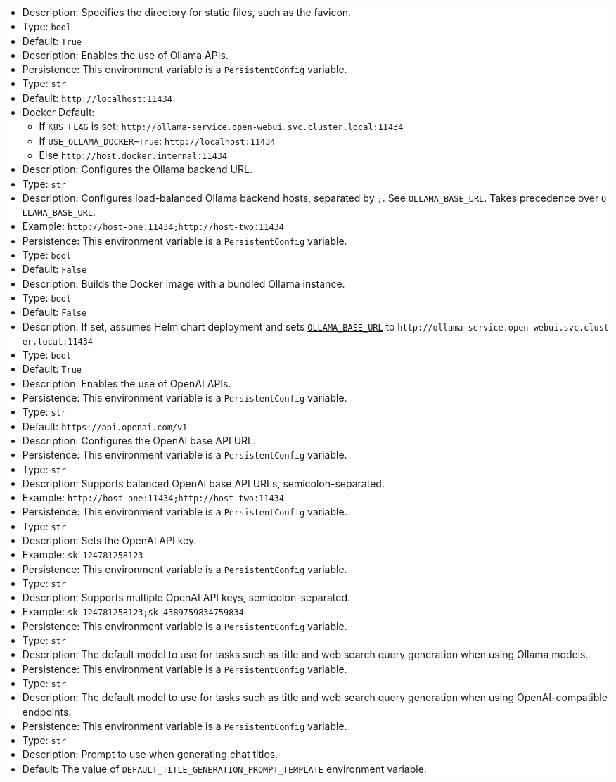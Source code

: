 - Description: Specifies the directory for static files, such as the favicon.
- Type: `bool`
- Default: `True`
- Description: Enables the use of Ollama APIs.
- Persistence: This environment variable is a `PersistentConfig` variable.
- Type: `str`
- Default: `http://localhost:11434`
- Docker Default:
	- If `K8S_FLAG` is set: `http://ollama-service.open-webui.svc.cluster.local:11434`
	- If `USE_OLLAMA_DOCKER=True`: `http://localhost:11434`
	- Else `http://host.docker.internal:11434`
- Description: Configures the Ollama backend URL.
- Type: `str`
- Description: Configures load-balanced Ollama backend hosts, separated by `;`. See [`OLLAMA_BASE_URL`](https://docs.openwebui.com/getting-started/#ollama_base_url). Takes precedence over [`OLLAMA_BASE_URL`](https://docs.openwebui.com/getting-started/#ollama_base_url).
- Example: `http://host-one:11434;http://host-two:11434`
- Persistence: This environment variable is a `PersistentConfig` variable.
- Type: `bool`
- Default: `False`
- Description: Builds the Docker image with a bundled Ollama instance.
- Type: `bool`
- Default: `False`
- Description: If set, assumes Helm chart deployment and sets [`OLLAMA_BASE_URL`](https://docs.openwebui.com/getting-started/#ollama_base_url) to `http://ollama-service.open-webui.svc.cluster.local:11434`
- Type: `bool`
- Default: `True`
- Description: Enables the use of OpenAI APIs.
- Persistence: This environment variable is a `PersistentConfig` variable.
- Type: `str`
- Default: `https://api.openai.com/v1`
- Description: Configures the OpenAI base API URL.
- Persistence: This environment variable is a `PersistentConfig` variable.
- Type: `str`
- Description: Supports balanced OpenAI base API URLs, semicolon-separated.
- Example: `http://host-one:11434;http://host-two:11434`
- Persistence: This environment variable is a `PersistentConfig` variable.
- Type: `str`
- Description: Sets the OpenAI API key.
- Example: `sk-124781258123`
- Persistence: This environment variable is a `PersistentConfig` variable.
- Type: `str`
- Description: Supports multiple OpenAI API keys, semicolon-separated.
- Example: `sk-124781258123;sk-4389759834759834`
- Persistence: This environment variable is a `PersistentConfig` variable.
- Type: `str`
- Description: The default model to use for tasks such as title and web search query generation when using Ollama models.
- Persistence: This environment variable is a `PersistentConfig` variable.
- Type: `str`
- Description: The default model to use for tasks such as title and web search query generation when using OpenAI-compatible endpoints.
- Persistence: This environment variable is a `PersistentConfig` variable.
- Type: `str`
- Description: Prompt to use when generating chat titles.
- Default: The value of `DEFAULT_TITLE_GENERATION_PROMPT_TEMPLATE` environment variable.
